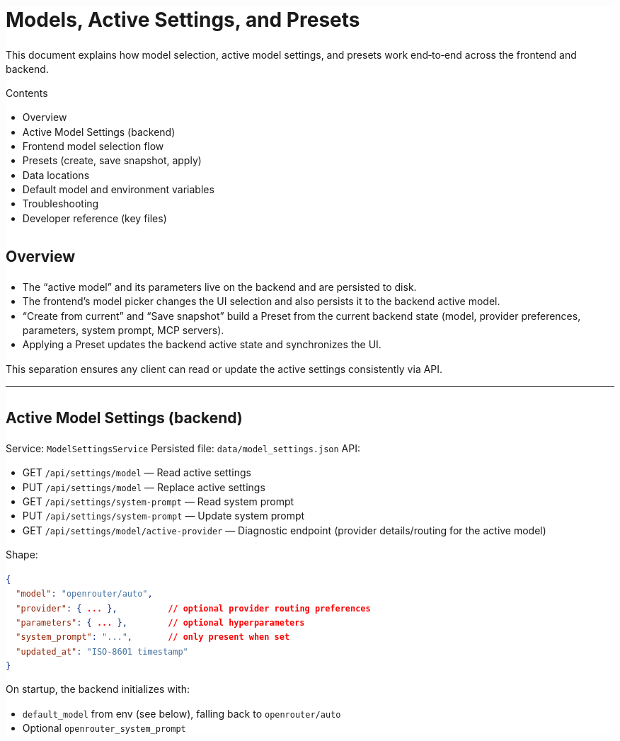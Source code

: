 # Models, Active Settings, and Presets

This document explains how model selection, active model settings, and presets work end‑to‑end across the frontend and backend.

Contents
- Overview
- Active Model Settings (backend)
- Frontend model selection flow
- Presets (create, save snapshot, apply)
- Data locations
- Default model and environment variables
- Troubleshooting
- Developer reference (key files)

## Overview

- The “active model” and its parameters live on the backend and are persisted to disk.
- The frontend’s model picker changes the UI selection and also persists it to the backend active model.
- “Create from current” and “Save snapshot” build a Preset from the current backend state (model, provider preferences, parameters, system prompt, MCP servers).
- Applying a Preset updates the backend active state and synchronizes the UI.

This separation ensures any client can read or update the active settings consistently via API.

---

## Active Model Settings (backend)

Service: `ModelSettingsService`
Persisted file: `data/model_settings.json`
API:
- GET `/api/settings/model` — Read active settings
- PUT `/api/settings/model` — Replace active settings
- GET `/api/settings/system-prompt` — Read system prompt
- PUT `/api/settings/system-prompt` — Update system prompt
- GET `/api/settings/model/active-provider` — Diagnostic endpoint (provider details/routing for the active model)

Shape:
```json
{
  "model": "openrouter/auto",
  "provider": { ... },          // optional provider routing preferences
  "parameters": { ... },        // optional hyperparameters
  "system_prompt": "...",       // only present when set
  "updated_at": "ISO-8601 timestamp"
}
```

On startup, the backend initializes with:
- `default_model` from env (see below), falling back to `openrouter/auto`
- Optional `openrouter_system_prompt`
